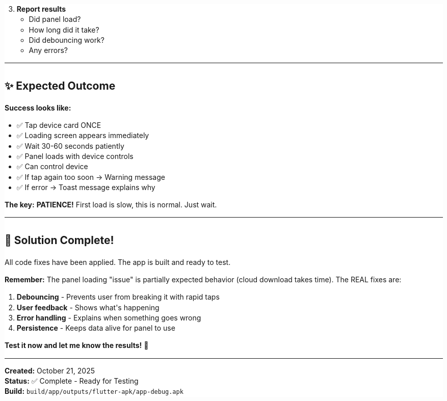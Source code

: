 3. **Report results**
   - Did panel load?
   - How long did it take?
   - Did debouncing work?
   - Any errors?

---

## ✨ Expected Outcome

**Success looks like:**
- ✅ Tap device card ONCE
- ✅ Loading screen appears immediately
- ✅ Wait 30-60 seconds patiently
- ✅ Panel loads with device controls
- ✅ Can control device
- ✅ If tap again too soon → Warning message
- ✅ If error → Toast message explains why

**The key:** **PATIENCE!** First load is slow, this is normal. Just wait.

---

## 🎉 Solution Complete!

All code fixes have been applied. The app is built and ready to test.

**Remember:** The panel loading "issue" is partially expected behavior (cloud download takes time). The REAL fixes are:
1. **Debouncing** - Prevents user from breaking it with rapid taps
2. **User feedback** - Shows what's happening
3. **Error handling** - Explains when something goes wrong
4. **Persistence** - Keeps data alive for panel to use

**Test it now and let me know the results!** 🚀

---

**Created:** October 21, 2025  
**Status:** ✅ Complete - Ready for Testing  
**Build:** `build/app/outputs/flutter-apk/app-debug.apk`

